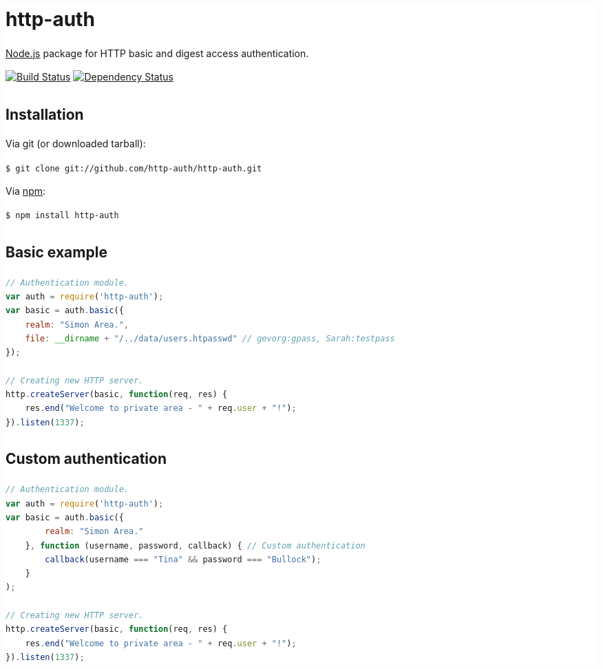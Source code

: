# http-auth
[Node.js](http://nodejs.org/) package for HTTP basic and digest access authentication.

[![Build Status](https://api.travis-ci.org/http-auth/http-auth.png)](https://travis-ci.org/http-auth/http-auth)
[![Dependency Status](https://david-dm.org/http-auth/http-auth.png)](https://david-dm.org/http-auth/http-auth)

## Installation

Via git (or downloaded tarball):

```bash
$ git clone git://github.com/http-auth/http-auth.git
```
Via [npm](http://npmjs.org/):

```bash
$ npm install http-auth
```	

## Basic example
```javascript
// Authentication module.
var auth = require('http-auth');
var basic = auth.basic({
	realm: "Simon Area.",
	file: __dirname + "/../data/users.htpasswd" // gevorg:gpass, Sarah:testpass
});

// Creating new HTTP server.
http.createServer(basic, function(req, res) {
	res.end("Welcome to private area - " + req.user + "!");
}).listen(1337);

```
## Custom authentication
```javascript	
// Authentication module.
var auth = require('http-auth');
var basic = auth.basic({
		realm: "Simon Area."
	}, function (username, password, callback) { // Custom authentication
		callback(username === "Tina" && password === "Bullock");
	}
);

// Creating new HTTP server.
http.createServer(basic, function(req, res) {
	res.end("Welcome to private area - " + req.user + "!");
}).listen(1337);
```
